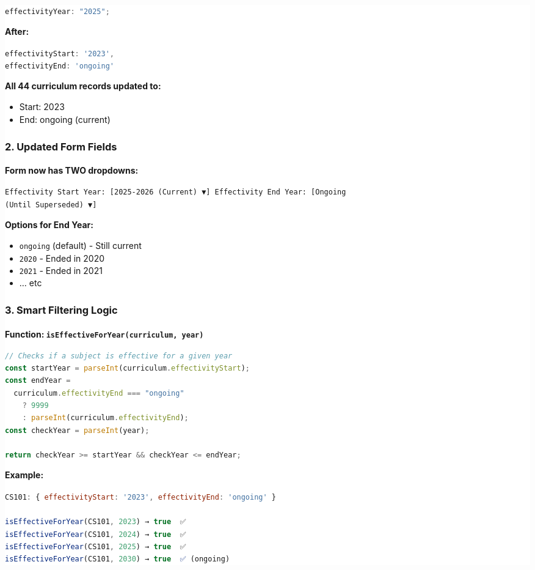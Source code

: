 ```javascript
effectivityYear: "2025";
```

**After:**

```javascript
effectivityStart: '2023',
effectivityEnd: 'ongoing'
```

**All 44 curriculum records updated to:**

- Start: 2023
- End: ongoing (current)

### 2. Updated Form Fields

**Form now has TWO dropdowns:**

```html
Effectivity Start Year: [2025-2026 (Current) ▼] Effectivity End Year: [Ongoing
(Until Superseded) ▼]
```

**Options for End Year:**

- `ongoing` (default) - Still current
- `2020` - Ended in 2020
- `2021` - Ended in 2021
- ... etc

### 3. Smart Filtering Logic

**Function: `isEffectiveForYear(curriculum, year)`**

```javascript
// Checks if a subject is effective for a given year
const startYear = parseInt(curriculum.effectivityStart);
const endYear =
  curriculum.effectivityEnd === "ongoing"
    ? 9999
    : parseInt(curriculum.effectivityEnd);
const checkYear = parseInt(year);

return checkYear >= startYear && checkYear <= endYear;
```

**Example:**

```javascript
CS101: { effectivityStart: '2023', effectivityEnd: 'ongoing' }

isEffectiveForYear(CS101, 2023) → true  ✅
isEffectiveForYear(CS101, 2024) → true  ✅
isEffectiveForYear(CS101, 2025) → true  ✅
isEffectiveForYear(CS101, 2030) → true  ✅ (ongoing)
```
